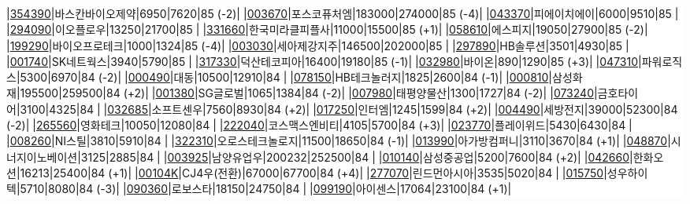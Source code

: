 |[354390](https://finance.daum.net/quotes/A354390)|바스칸바이오제약|6950|7620|85 (-2)|
|[003670](https://finance.daum.net/quotes/A003670)|포스코퓨처엠|183000|274000|85 (-4)|
|[043370](https://finance.daum.net/quotes/A043370)|피에이치에이|6000|9510|85 |
|[294090](https://finance.daum.net/quotes/A294090)|이오플로우|13250|21700|85 |
|[331660](https://finance.daum.net/quotes/A331660)|한국미라클피플사|11000|15500|85 (+1)|
|[058610](https://finance.daum.net/quotes/A058610)|에스피지|19050|27900|85 (-2)|
|[199290](https://finance.daum.net/quotes/A199290)|바이오프로테크|1000|1324|85 (-4)|
|[003030](https://finance.daum.net/quotes/A003030)|세아제강지주|146500|202000|85 |
|[297890](https://finance.daum.net/quotes/A297890)|HB솔루션|3501|4930|85 |
|[001740](https://finance.daum.net/quotes/A001740)|SK네트웍스|3940|5790|85 |
|[317330](https://finance.daum.net/quotes/A317330)|덕산테코피아|16400|19180|85 (-1)|
|[032980](https://finance.daum.net/quotes/A032980)|바이온|890|1290|85 (+3)|
|[047310](https://finance.daum.net/quotes/A047310)|파워로직스|5300|6970|84 (-2)|
|[000490](https://finance.daum.net/quotes/A000490)|대동|10500|12910|84 |
|[078150](https://finance.daum.net/quotes/A078150)|HB테크놀러지|1825|2600|84 (-1)|
|[000810](https://finance.daum.net/quotes/A000810)|삼성화재|195500|259500|84 (+2)|
|[001380](https://finance.daum.net/quotes/A001380)|SG글로벌|1065|1384|84 (-2)|
|[007980](https://finance.daum.net/quotes/A007980)|태평양물산|1300|1727|84 (-2)|
|[073240](https://finance.daum.net/quotes/A073240)|금호타이어|3100|4325|84 |
|[032685](https://finance.daum.net/quotes/A032685)|소프트센우|7560|8930|84 (+2)|
|[017250](https://finance.daum.net/quotes/A017250)|인터엠|1245|1599|84 (+2)|
|[004490](https://finance.daum.net/quotes/A004490)|세방전지|39000|52300|84 (-2)|
|[265560](https://finance.daum.net/quotes/A265560)|영화테크|10050|12080|84 |
|[222040](https://finance.daum.net/quotes/A222040)|코스맥스엔비티|4105|5700|84 (+3)|
|[023770](https://finance.daum.net/quotes/A023770)|플레이위드|5430|6430|84 |
|[008260](https://finance.daum.net/quotes/A008260)|NI스틸|3810|5910|84 |
|[322310](https://finance.daum.net/quotes/A322310)|오로스테크놀로지|11500|18650|84 (-1)|
|[013990](https://finance.daum.net/quotes/A013990)|아가방컴퍼니|3110|3670|84 (+1)|
|[048870](https://finance.daum.net/quotes/A048870)|시너지이노베이션|3125|2885|84 |
|[003925](https://finance.daum.net/quotes/A003925)|남양유업우|200232|252500|84 |
|[010140](https://finance.daum.net/quotes/A010140)|삼성중공업|5200|7600|84 (+2)|
|[042660](https://finance.daum.net/quotes/A042660)|한화오션|16213|25400|84 (+1)|
|[00104K](https://finance.daum.net/quotes/A00104K)|CJ4우(전환)|67000|67700|84 (+4)|
|[277070](https://finance.daum.net/quotes/A277070)|린드먼아시아|3535|5020|84 |
|[015750](https://finance.daum.net/quotes/A015750)|성우하이텍|5710|8080|84 (-3)|
|[090360](https://finance.daum.net/quotes/A090360)|로보스타|18150|24750|84 |
|[099190](https://finance.daum.net/quotes/A099190)|아이센스|17064|23100|84 (+1)|